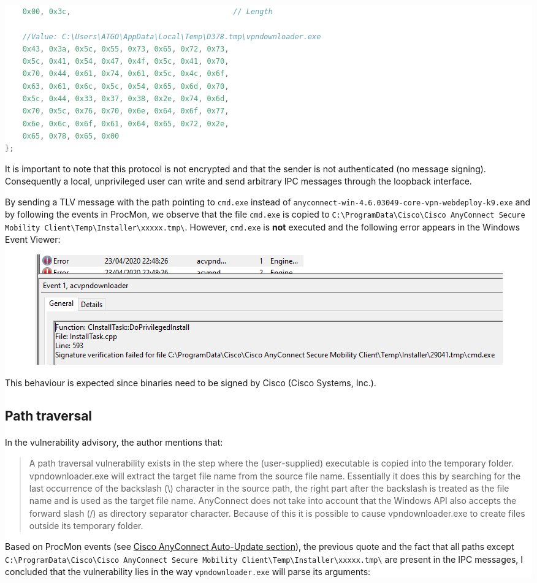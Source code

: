 ```c
    0x00, 0x3c,                                     // Length 
    
    //Value: C:\Users\ATGO\AppData\Local\Temp\D378.tmp\vpndownloader.exe
    0x43, 0x3a, 0x5c, 0x55, 0x73, 0x65, 0x72, 0x73, 
    0x5c, 0x41, 0x54, 0x47, 0x4f, 0x5c, 0x41, 0x70, 
    0x70, 0x44, 0x61, 0x74, 0x61, 0x5c, 0x4c, 0x6f, 
    0x63, 0x61, 0x6c, 0x5c, 0x54, 0x65, 0x6d, 0x70, 
    0x5c, 0x44, 0x33, 0x37, 0x38, 0x2e, 0x74, 0x6d, 
    0x70, 0x5c, 0x76, 0x70, 0x6e, 0x64, 0x6f, 0x77, 
    0x6e, 0x6c, 0x6f, 0x61, 0x64, 0x65, 0x72, 0x2e, 
    0x65, 0x78, 0x65, 0x00 
};
```
It is important to note that this protocol is not encrypted and that the sender is not authenticated (no message signing). Consequently a local, unprivileged user can write and send arbitrary IPC messages through the loopback interface. 

By sending a TLV message with the path pointing to `cmd.exe` instead of `anyconnect-win-4.6.03049-core-vpn-webdeploy-k9.exe` and by following the events in ProcMon, we observe that the file `cmd.exe` is copied to `C:\ProgramData\Cisco\Cisco AnyConnect Secure Mobility Client\Temp\Installer\xxxxx.tmp\`. However, `cmd.exe` is **not** executed and the following error appears in the Windows Event Viewer:

<p align="center">
  <img src="images/cmd.png">
</p>

This behaviour is expected since binaries need to be signed by Cisco (Cisco Systems, Inc.).

## Path traversal

In the vulnerability advisory, the author mentions that:

>A path traversal vulnerability exists in the step where the (user-supplied) executable is copied into the temporary folder. vpndownloader.exe will extract the target file name from the source file name. Essentially it does this by searching for the last occurrence of the backslash (\\) character in the source path, the right part after the backslash is treated as the file name and is used as the target file name. AnyConnect does not take into account that the Windows API also accepts the forward slash (/) as directory separator character. Because of this it is possible to cause vpndownloader.exe to create files outside its temporary folder.

Based on ProcMon events (see [Cisco AnyConnect Auto-Update section](#cisco-anyconnect-auto-update)), the previous quote and the fact that all paths except `C:\ProgramData\Cisco\Cisco AnyConnect Secure Mobility Client\Temp\Installer\xxxxx.tmp\` are present in the IPC messages, I concluded that the vulnerability lies in the way `vpndownloader.exe` will parse its arguments:
